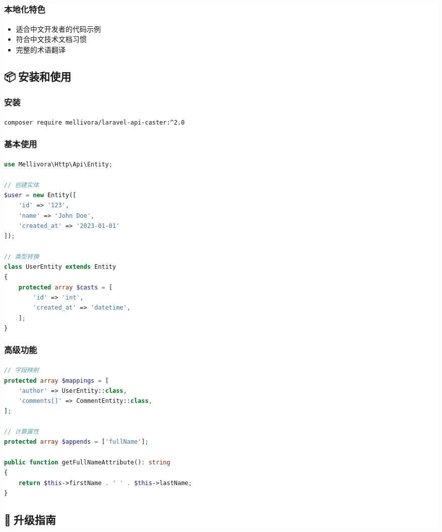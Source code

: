 ### 本地化特色
- 适合中文开发者的代码示例
- 符合中文技术文档习惯
- 完整的术语翻译

## 📦 安装和使用

### 安装
```bash
composer require mellivora/laravel-api-caster:^2.0
```

### 基本使用
```php
use Mellivora\Http\Api\Entity;

// 创建实体
$user = new Entity([
    'id' => '123',
    'name' => 'John Doe',
    'created_at' => '2023-01-01'
]);

// 类型转换
class UserEntity extends Entity
{
    protected array $casts = [
        'id' => 'int',
        'created_at' => 'datetime',
    ];
}
```

### 高级功能
```php
// 字段映射
protected array $mappings = [
    'author' => UserEntity::class,
    'comments[]' => CommentEntity::class,
];

// 计算属性
protected array $appends = ['fullName'];

public function getFullNameAttribute(): string
{
    return $this->firstName . ' ' . $this->lastName;
}
```

## 🎯 升级指南
